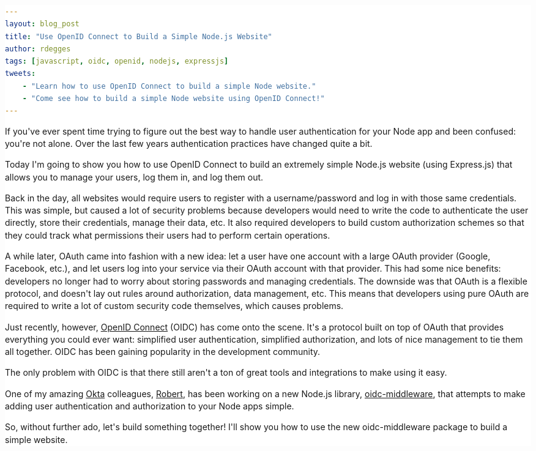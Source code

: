```yaml
---
layout: blog_post
title: "Use OpenID Connect to Build a Simple Node.js Website"
author: rdegges
tags: [javascript, oidc, openid, nodejs, expressjs]
tweets:
    - "Learn how to use OpenID Connect to build a simple Node website."
    - "Come see how to build a simple Node website using OpenID Connect!"
---
```



If you've ever spent time trying to figure out the best way to handle user
authentication for your Node app and been confused: you're not alone. Over the
last few years authentication practices have changed quite a bit.

Today I'm going to show you how to use OpenID Connect to build an extremely
simple Node.js website (using Express.js) that allows you to manage your users,
log them in, and log them out.

Back in the day, all websites would require users to register with a
username/password and log in with those same credentials. This was simple, but
caused a lot of security problems because developers would need to write the
code to authenticate the user directly, store their credentials, manage their
data, etc. It also required developers to build custom authorization schemes so
that they could track what permissions their users had to perform certain
operations.

A while later, OAuth came into fashion with a new idea: let a user have one
account with a large OAuth provider (Google, Facebook, etc.), and let users log
into your service via their OAuth account with that provider. This had some nice
benefits: developers no longer had to worry about storing passwords and managing
credentials. The downside was that OAuth is a flexible protocol, and doesn't lay
out rules around authorization, data management, etc. This means that developers
using pure OAuth are required to write a lot of custom security code themselves,
which causes problems.

Just recently, however, [OpenID Connect](http://openid.net/connect/) (OIDC) has
come onto the scene. It's a protocol built on top of OAuth that provides
everything you could ever want: simplified user authentication, simplified
authorization, and lots of nice management to tie them all together. OIDC has
been gaining popularity in the development community.

The only problem with OIDC is that there still aren't a ton of great tools and
integrations to make using it easy.

One of my amazing [Okta](https://developer.okta.com/) colleagues,
[Robert](https://github.com/robertjd), has been working on a new Node.js
library,
[oidc-middleware](https://www.npmjs.com/package/@okta/oidc-middleware#customizing-routes),
that attempts to make adding user authentication and authorization to your Node
apps simple.

So, without further ado, let's build something together! I'll show you how to
use the new oidc-middleware package to build a simple website.
